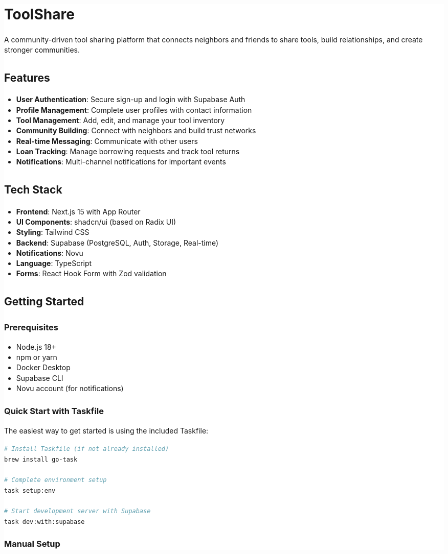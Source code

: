 # ToolShare

A community-driven tool sharing platform that connects neighbors and friends to share tools, build relationships, and create stronger communities.

## Features

- **User Authentication**: Secure sign-up and login with Supabase Auth
- **Profile Management**: Complete user profiles with contact information
- **Tool Management**: Add, edit, and manage your tool inventory
- **Community Building**: Connect with neighbors and build trust networks
- **Real-time Messaging**: Communicate with other users
- **Loan Tracking**: Manage borrowing requests and track tool returns
- **Notifications**: Multi-channel notifications for important events

## Tech Stack

- **Frontend**: Next.js 15 with App Router
- **UI Components**: shadcn/ui (based on Radix UI)
- **Styling**: Tailwind CSS
- **Backend**: Supabase (PostgreSQL, Auth, Storage, Real-time)
- **Notifications**: Novu
- **Language**: TypeScript
- **Forms**: React Hook Form with Zod validation

## Getting Started

### Prerequisites

- Node.js 18+
- npm or yarn
- Docker Desktop
- Supabase CLI
- Novu account (for notifications)

### Quick Start with Taskfile

The easiest way to get started is using the included Taskfile:

```bash
# Install Taskfile (if not already installed)
brew install go-task

# Complete environment setup
task setup:env

# Start development server with Supabase
task dev:with:supabase
```

### Manual Setup
